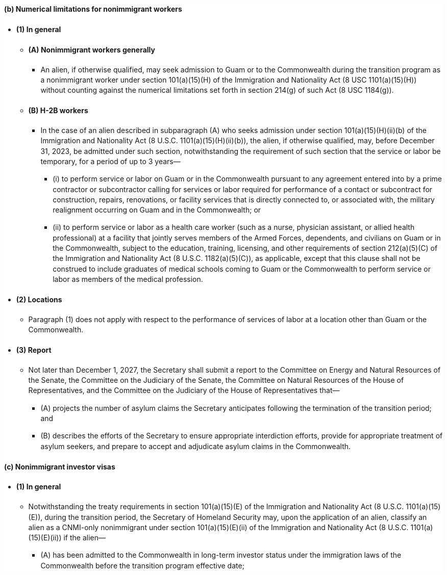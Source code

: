 #### (b) Numerical limitations for nonimmigrant workers
* #### (1) In general
  * #### (A) Nonimmigrant workers generally
    * An alien, if otherwise qualified, may seek admission to Guam or to the Commonwealth during the transition program as a nonimmigrant worker under section 101(a)(15)(H) of the Immigration and Nationality Act (8 USC 1101(a)(15)(H)) without counting against the numerical limitations set forth in section 214(g) of such Act (8 USC 1184(g)).

  * #### (B) H-2B workers
    * In the case of an alien described in subparagraph (A) who seeks admission under section 101(a)(15)(H)(ii)(b) of the Immigration and Nationality Act (8 U.S.C. 1101(a)(15)(H)(ii)(b)), the alien, if otherwise qualified, may, before December 31, 2023, be admitted under such section, notwithstanding the requirement of such section that the service or labor be temporary, for a period of up to 3 years—

      * (i) to perform service or labor on Guam or in the Commonwealth pursuant to any agreement entered into by a prime contractor or subcontractor calling for services or labor required for performance of a contact or subcontract for construction, repairs, renovations, or facility services that is directly connected to, or associated with, the military realignment occurring on Guam and in the Commonwealth; or

      * (ii) to perform service or labor as a health care worker (such as a nurse, physician assistant, or allied health professional) at a facility that jointly serves members of the Armed Forces, dependents, and civilians on Guam or in the Commonwealth, subject to the education, training, licensing, and other requirements of section 212(a)(5)(C) of the Immigration and Nationality Act (8 U.S.C. 1182(a)(5)(C)), as applicable, except that this clause shall not be construed to include graduates of medical schools coming to Guam or the Commonwealth to perform service or labor as members of the medical profession.

* #### (2) Locations
  * Paragraph (1) does not apply with respect to the performance of services of labor at a location other than Guam or the Commonwealth.

* #### (3) Report
  * Not later than December 1, 2027, the Secretary shall submit a report to the Committee on Energy and Natural Resources of the Senate, the Committee on the Judiciary of the Senate, the Committee on Natural Resources of the House of Representatives, and the Committee on the Judiciary of the House of Representatives that—

    * (A) projects the number of asylum claims the Secretary anticipates following the termination of the transition period; and

    * (B) describes the efforts of the Secretary to ensure appropriate interdiction efforts, provide for appropriate treatment of asylum seekers, and prepare to accept and adjudicate asylum claims in the Commonwealth.

#### (c) Nonimmigrant investor visas
* #### (1) In general
  * Notwithstanding the treaty requirements in section 101(a)(15)(E) of the Immigration and Nationality Act (8 U.S.C. 1101(a)(15)(E)), during the transition period, the Secretary of Homeland Security may, upon the application of an alien, classify an alien as a CNMI-only nonimmigrant under section 101(a)(15)(E)(ii) of the Immigration and Nationality Act (8 U.S.C. 1101(a)(15)(E)(ii)) if the alien—

    * (A) has been admitted to the Commonwealth in long-term investor status under the immigration laws of the Commonwealth before the transition program effective date;

